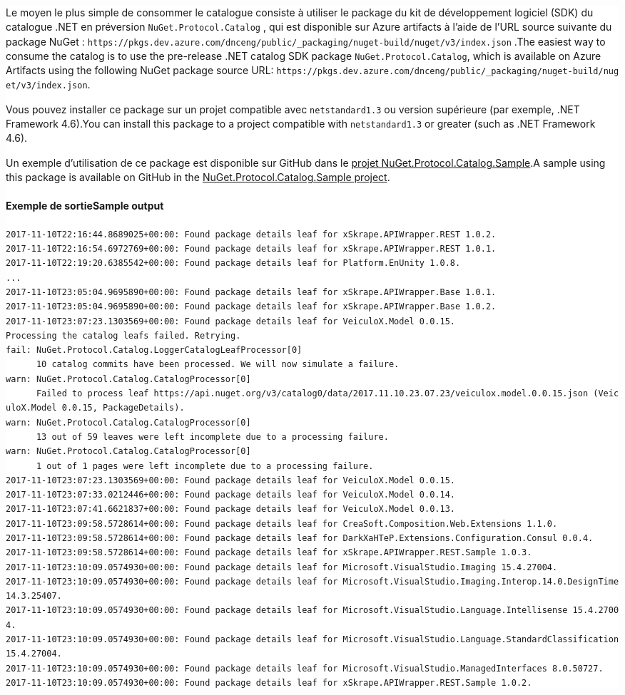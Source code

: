 <span data-ttu-id="3362c-171">Le moyen le plus simple de consommer le catalogue consiste à utiliser le package du kit de développement logiciel (SDK) du catalogue .NET en préversion `NuGet.Protocol.Catalog` , qui est disponible sur Azure artifacts à l’aide de l’URL source suivante du package NuGet : `https://pkgs.dev.azure.com/dnceng/public/_packaging/nuget-build/nuget/v3/index.json` .</span><span class="sxs-lookup"><span data-stu-id="3362c-171">The easiest way to consume the catalog is to use the pre-release .NET catalog SDK package `NuGet.Protocol.Catalog`, which is available on Azure Artifacts using the following NuGet package source URL: `https://pkgs.dev.azure.com/dnceng/public/_packaging/nuget-build/nuget/v3/index.json`.</span></span>

<span data-ttu-id="3362c-172">Vous pouvez installer ce package sur un projet compatible avec `netstandard1.3` ou version supérieure (par exemple, .NET Framework 4.6).</span><span class="sxs-lookup"><span data-stu-id="3362c-172">You can install this package to a project compatible with `netstandard1.3` or greater (such as .NET Framework 4.6).</span></span>

<span data-ttu-id="3362c-173">Un exemple d’utilisation de ce package est disponible sur GitHub dans le [projet NuGet.Protocol.Catalog.Sample](https://github.com/NuGet/Samples/tree/master/CatalogReaderExample/NuGet.Protocol.Catalog.Sample).</span><span class="sxs-lookup"><span data-stu-id="3362c-173">A sample using this package is available on GitHub in the [NuGet.Protocol.Catalog.Sample project](https://github.com/NuGet/Samples/tree/master/CatalogReaderExample/NuGet.Protocol.Catalog.Sample).</span></span>

#### <a name="sample-output"></a><span data-ttu-id="3362c-174">Exemple de sortie</span><span class="sxs-lookup"><span data-stu-id="3362c-174">Sample output</span></span>

```output
2017-11-10T22:16:44.8689025+00:00: Found package details leaf for xSkrape.APIWrapper.REST 1.0.2.
2017-11-10T22:16:54.6972769+00:00: Found package details leaf for xSkrape.APIWrapper.REST 1.0.1.
2017-11-10T22:19:20.6385542+00:00: Found package details leaf for Platform.EnUnity 1.0.8.
...
2017-11-10T23:05:04.9695890+00:00: Found package details leaf for xSkrape.APIWrapper.Base 1.0.1.
2017-11-10T23:05:04.9695890+00:00: Found package details leaf for xSkrape.APIWrapper.Base 1.0.2.
2017-11-10T23:07:23.1303569+00:00: Found package details leaf for VeiculoX.Model 0.0.15.
Processing the catalog leafs failed. Retrying.
fail: NuGet.Protocol.Catalog.LoggerCatalogLeafProcessor[0]
      10 catalog commits have been processed. We will now simulate a failure.
warn: NuGet.Protocol.Catalog.CatalogProcessor[0]
      Failed to process leaf https://api.nuget.org/v3/catalog0/data/2017.11.10.23.07.23/veiculox.model.0.0.15.json (VeiculoX.Model 0.0.15, PackageDetails).
warn: NuGet.Protocol.Catalog.CatalogProcessor[0]
      13 out of 59 leaves were left incomplete due to a processing failure.
warn: NuGet.Protocol.Catalog.CatalogProcessor[0]
      1 out of 1 pages were left incomplete due to a processing failure.
2017-11-10T23:07:23.1303569+00:00: Found package details leaf for VeiculoX.Model 0.0.15.
2017-11-10T23:07:33.0212446+00:00: Found package details leaf for VeiculoX.Model 0.0.14.
2017-11-10T23:07:41.6621837+00:00: Found package details leaf for VeiculoX.Model 0.0.13.
2017-11-10T23:09:58.5728614+00:00: Found package details leaf for CreaSoft.Composition.Web.Extensions 1.1.0.
2017-11-10T23:09:58.5728614+00:00: Found package details leaf for DarkXaHTeP.Extensions.Configuration.Consul 0.0.4.
2017-11-10T23:09:58.5728614+00:00: Found package details leaf for xSkrape.APIWrapper.REST.Sample 1.0.3.
2017-11-10T23:10:09.0574930+00:00: Found package details leaf for Microsoft.VisualStudio.Imaging 15.4.27004.
2017-11-10T23:10:09.0574930+00:00: Found package details leaf for Microsoft.VisualStudio.Imaging.Interop.14.0.DesignTime 14.3.25407.
2017-11-10T23:10:09.0574930+00:00: Found package details leaf for Microsoft.VisualStudio.Language.Intellisense 15.4.27004.
2017-11-10T23:10:09.0574930+00:00: Found package details leaf for Microsoft.VisualStudio.Language.StandardClassification 15.4.27004.
2017-11-10T23:10:09.0574930+00:00: Found package details leaf for Microsoft.VisualStudio.ManagedInterfaces 8.0.50727.
2017-11-10T23:10:09.0574930+00:00: Found package details leaf for xSkrape.APIWrapper.REST.Sample 1.0.2.
```